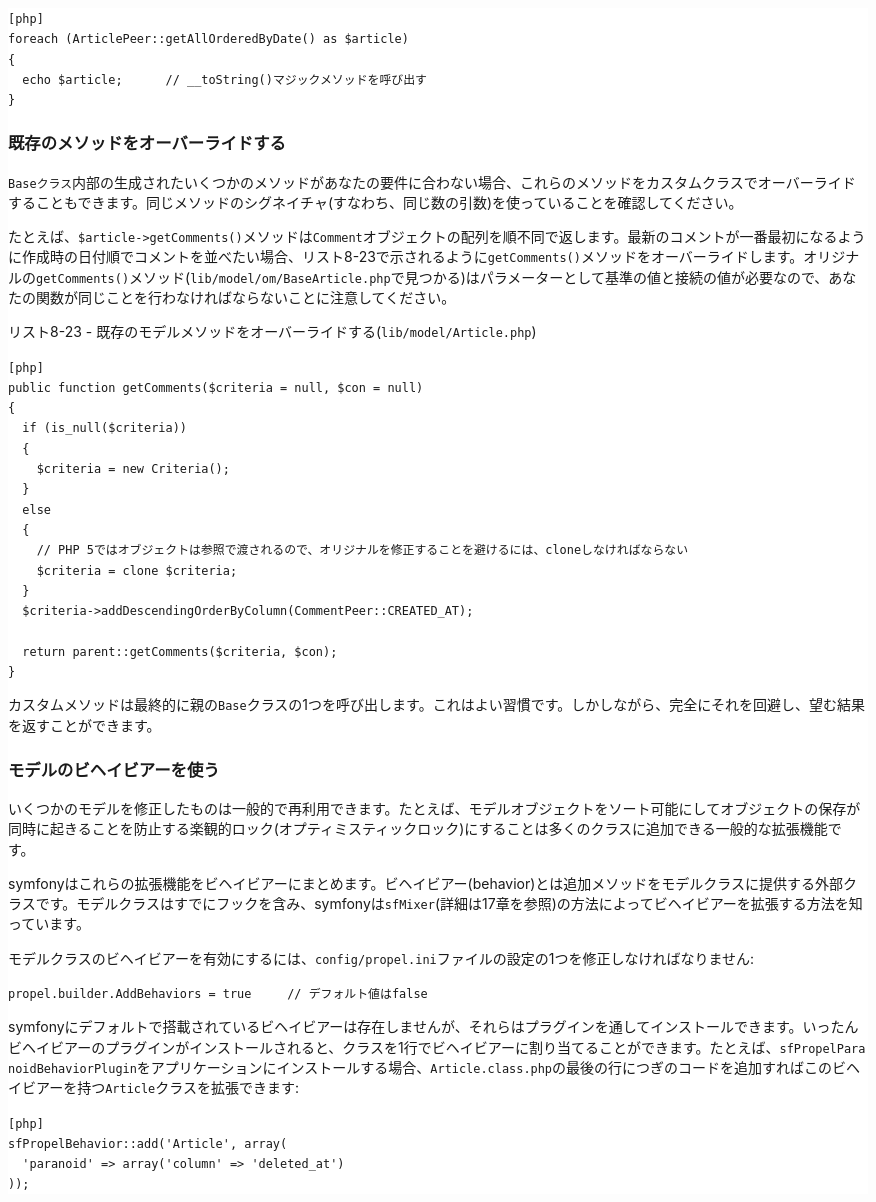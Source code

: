     [php]
    foreach (ArticlePeer::getAllOrderedByDate() as $article)
    {
      echo $article;      // __toString()マジックメソッドを呼び出す
    }

### 既存のメソッドをオーバーライドする

`Baseクラス`内部の生成されたいくつかのメソッドがあなたの要件に合わない場合、これらのメソッドをカスタムクラスでオーバーライドすることもできます。同じメソッドのシグネイチャ(すなわち、同じ数の引数)を使っていることを確認してください。

たとえば、`$article->getComments()`メソッドは`Comment`オブジェクトの配列を順不同で返します。最新のコメントが一番最初になるように作成時の日付順でコメントを並べたい場合、リスト8-23で示されるように`getComments()`メソッドをオーバーライドします。オリジナルの`getComments()`メソッド(`lib/model/om/BaseArticle.php`で見つかる)はパラメーターとして基準の値と接続の値が必要なので、あなたの関数が同じことを行わなければならないことに注意してください。

リスト8-23 - 既存のモデルメソッドをオーバーライドする(`lib/model/Article.php`)

    [php]
    public function getComments($criteria = null, $con = null)
    {
      if (is_null($criteria))
      {
        $criteria = new Criteria();
      }
      else
      {
        // PHP 5ではオブジェクトは参照で渡されるので、オリジナルを修正することを避けるには、cloneしなければならない
        $criteria = clone $criteria;
      }
      $criteria->addDescendingOrderByColumn(CommentPeer::CREATED_AT);

      return parent::getComments($criteria, $con);
    }

カスタムメソッドは最終的に親の`Base`クラスの1つを呼び出します。これはよい習慣です。しかしながら、完全にそれを回避し、望む結果を返すことができます。

### モデルのビヘイビアーを使う

いくつかのモデルを修正したものは一般的で再利用できます。たとえば、モデルオブジェクトをソート可能にしてオブジェクトの保存が同時に起きることを防止する楽観的ロック(オプティミスティックロック)にすることは多くのクラスに追加できる一般的な拡張機能です。

symfonyはこれらの拡張機能をビヘイビアーにまとめます。ビヘイビアー(behavior)とは追加メソッドをモデルクラスに提供する外部クラスです。モデルクラスはすでにフックを含み、symfonyは`sfMixer`(詳細は17章を参照)の方法によってビヘイビアーを拡張する方法を知っています。

モデルクラスのビヘイビアーを有効にするには、`config/propel.ini`ファイルの設定の1つを修正しなければなりません:

    propel.builder.AddBehaviors = true     // デフォルト値はfalse

symfonyにデフォルトで搭載されているビヘイビアーは存在しませんが、それらはプラグインを通してインストールできます。いったんビヘイビアーのプラグインがインストールされると、クラスを1行でビヘイビアーに割り当てることができます。たとえば、`sfPropelParanoidBehaviorPlugin`をアプリケーションにインストールする場合、`Article.class.php`の最後の行につぎのコードを追加すればこのビヘイビアーを持つ`Article`クラスを拡張できます:

    [php]
    sfPropelBehavior::add('Article', array(
      'paranoid' => array('column' => 'deleted_at')
    ));

